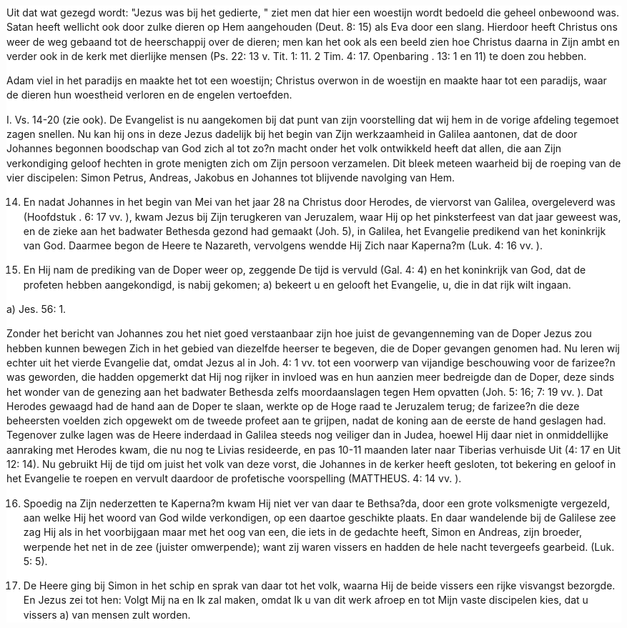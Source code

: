 Uit dat wat gezegd wordt: "Jezus was bij het gedierte, " ziet men dat hier een woestijn wordt bedoeld die geheel onbewoond was. Satan heeft  wellicht  ook door zulke dieren op Hem aangehouden (Deut. 8: 15) als Eva door een slang. Hierdoor heeft Christus ons weer de weg gebaand tot de heerschappij over de dieren; men kan het ook als een beeld zien hoe Christus daarna in Zijn ambt en verder ook in de kerk met dierlijke mensen (Ps. 22: 13 v. Tit. 1: 11. 2 Tim. 4: 17. Openbaring . 13: 1 en 11) te doen zou hebben.

Adam viel in het paradijs en maakte het tot een woestijn; Christus overwon in de woestijn en maakte  haar  tot  een  paradijs,  waar  de  dieren  hun  woestheid  verloren  en  de  engelen vertoefden.

I. Vs. 14-20 (zie ook). De Evangelist is nu aangekomen bij dat punt van zijn voorstelling dat wij hem in de vorige afdeling tegemoet zagen snellen. Nu kan hij ons in deze Jezus dadelijk bij het begin van Zijn werkzaamheid in Galilea aantonen, dat de door Johannes begonnen boodschap van God zich al tot zo?n macht onder het volk ontwikkeld heeft dat allen, die aan Zijn verkondiging geloof hechten in grote menigten zich om Zijn persoon verzamelen. Dit bleek meteen waarheid bij de roeping van de vier discipelen: Simon Petrus, Andreas, Jakobus en Johannes tot blijvende navolging van Hem.

14. En nadat Johannes in het begin van Mei van het jaar 28 na Christus door Herodes, de viervorst  van  Galilea,  overgeleverd  was  (Hoofdstuk  .  6:  17  vv.  ),  kwam  Jezus  bij  Zijn terugkeren van Jeruzalem, waar Hij op het pinksterfeest van dat jaar geweest was, en de zieke aan het badwater Bethesda gezond had gemaakt (Joh. 5), in Galilea, het Evangelie predikend van het koninkrijk van God. Daarmee begon de Heere te Nazareth, vervolgens wendde Hij Zich naar Kaperna?m (Luk. 4: 16 vv. ).

15. En Hij nam de prediking van de Doper weer op, zeggende De tijd is vervuld (Gal. 4: 4) en het koninkrijk van God, dat de profeten hebben aangekondigd, is nabij gekomen; a) bekeert u en gelooft het Evangelie, u, die in dat rijk wilt ingaan.

a) Jes. 56: 1.

Zonder  het  bericht  van  Johannes  zou  het  niet  goed  verstaanbaar  zijn  hoe  juist   de gevangenneming van de Doper Jezus zou hebben kunnen bewegen Zich in het gebied van diezelfde heerser te begeven, die de Doper gevangen genomen had. Nu leren wij echter uit het vierde  Evangelie  dat,  omdat  Jezus  al  in  Joh.  4:  1  vv.  tot  een  voorwerp  van  vijandige beschouwing voor de farizee?n was geworden, die hadden opgemerkt dat Hij nog rijker in invloed was en hun aanzien meer bedreigde dan de Doper, deze sinds het wonder van de genezing aan het badwater Bethesda zelfs moordaanslagen tegen Hem opvatten (Joh. 5: 16; 7: 19 vv. ). Dat Herodes gewaagd had de hand aan de Doper te slaan, werkte op de Hoge raad te Jeruzalem terug; de farizee?n die deze beheersten voelden  zich  opgewekt  om de tweede profeet aan te grijpen, nadat de koning aan de eerste de hand geslagen had. Tegenover zulke lagen was de Heere inderdaad in Galilea steeds nog veiliger dan in Judea, hoewel Hij daar niet in onmiddellijke aanraking met Herodes kwam, die nu nog te Livias resideerde, en pas 10-11 maanden later naar Tiberias verhuisde Uit (4: 17 en Uit 12: 14). Nu gebruikt Hij de tijd om juist het volk van deze vorst, die Johannes in de kerker heeft gesloten, tot bekering en geloof  in  het   Evangelie   te   roepen  en  vervult   daardoor   de   profetische   voorspelling (MATTHEUS. 4: 14 vv. ).

16. Spoedig na Zijn nederzetten te Kaperna?m kwam Hij niet ver van daar te Bethsa?da, door een grote volksmenigte vergezeld, aan welke Hij het woord van God wilde verkondigen, op een daartoe geschikte plaats.  En  daar  wandelende bij de Galilese zee zag Hij als in het voorbijgaan maar met het oog van een, die iets in de gedachte heeft, Simon en Andreas, zijn broeder, werpende het net in de zee (juister omwerpende); want zij waren vissers en hadden de hele nacht tevergeefs gearbeid. (Luk. 5: 5).

17. De Heere ging bij Simon in het schip en sprak van daar tot het volk, waarna Hij de beide vissers een rijke visvangst bezorgde. En Jezus zei tot hen: Volgt Mij na en Ik zal maken, omdat Ik u van dit werk afroep en tot Mijn vaste discipelen kies, dat u vissers a) van mensen zult worden.
